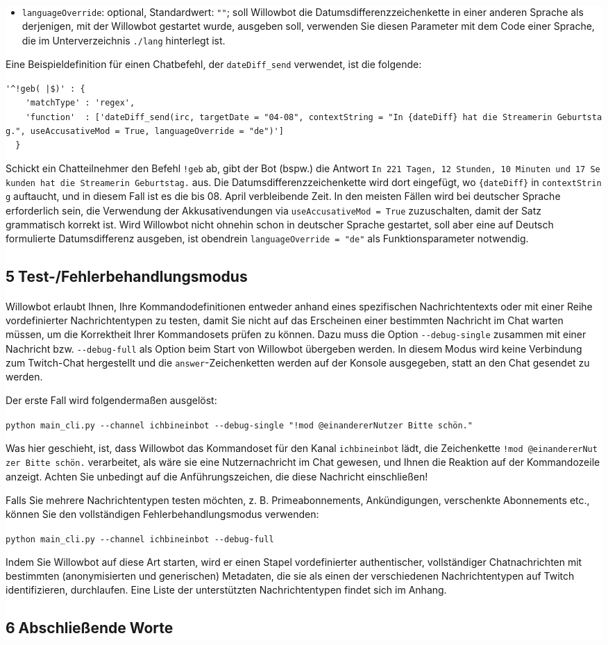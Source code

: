 * `languageOverride`: optional, Standardwert: `""`; soll Willowbot die Datumsdifferenzzeichenkette in einer anderen Sprache als derjenigen, mit der Willowbot gestartet wurde, ausgeben soll, verwenden Sie diesen Parameter mit dem Code einer Sprache, die im Unterverzeichnis `./lang` hinterlegt ist.

Eine Beispieldefinition für einen Chatbefehl, der `dateDiff_send` verwendet, ist die folgende:
```
'^!geb( |$)' : {
    'matchType' : 'regex',
    'function'  : ['dateDiff_send(irc, targetDate = "04-08", contextString = "In {dateDiff} hat die Streamerin Geburtstag.", useAccusativeMod = True, languageOverride = "de")']
  }
```

Schickt ein Chatteilnehmer den Befehl `!geb` ab, gibt der Bot (bspw.) die Antwort `In 221 Tagen, 12 Stunden, 10 Minuten und 17 Sekunden hat die Streamerin Geburtstag.` aus. Die Datumsdifferenzzeichenkette wird dort eingefügt, wo `{dateDiff}` in `contextString` auftaucht, und in diesem Fall ist es die bis 08. April verbleibende Zeit. In den meisten Fällen wird bei deutscher Sprache erforderlich sein, die Verwendung der Akkusativendungen via `useAccusativeMod = True` zuzuschalten, damit der Satz grammatisch korrekt ist. Wird Willowbot nicht ohnehin schon in deutscher Sprache gestartet, soll aber eine auf Deutsch formulierte Datumsdifferenz ausgeben, ist obendrein `languageOverride = "de"` als Funktionsparameter notwendig.


## 5 Test-/Fehlerbehandlungsmodus

Willowbot erlaubt Ihnen, Ihre Kommandodefinitionen entweder anhand eines spezifischen Nachrichtentexts oder mit einer Reihe vordefinierter Nachrichtentypen zu testen, damit Sie nicht auf das Erscheinen einer bestimmten Nachricht im Chat warten müssen, um die Korrektheit Ihrer Kommandosets prüfen zu können. Dazu muss die Option `--debug-single` zusammen mit einer Nachricht bzw. `--debug-full` als Option beim Start von Willowbot übergeben werden. In diesem Modus wird keine Verbindung zum Twitch-Chat hergestellt und die `answer`-Zeichenketten werden auf der Konsole ausgegeben, statt an den Chat gesendet zu werden.

Der erste Fall wird folgendermaßen ausgelöst:
```
python main_cli.py --channel ichbineinbot --debug-single "!mod @einandererNutzer Bitte schön."
```
Was hier geschieht, ist, dass Willowbot das Kommandoset für den Kanal `ichbineinbot` lädt, die Zeichenkette `!mod @einandererNutzer Bitte schön.` verarbeitet, als wäre sie eine Nutzernachricht im Chat gewesen, und Ihnen die Reaktion auf der Kommandozeile anzeigt. Achten Sie unbedingt auf die Anführungszeichen, die diese Nachricht einschließen!

Falls Sie mehrere Nachrichtentypen testen möchten, z. B. Primeabonnements, Ankündigungen, verschenkte Abonnements etc., können Sie den vollständigen Fehlerbehandlungsmodus verwenden:
```
python main_cli.py --channel ichbineinbot --debug-full
```
Indem Sie Willowbot auf diese Art starten, wird er einen Stapel vordefinierter authentischer, vollständiger Chatnachrichten mit bestimmten (anonymisierten und generischen) Metadaten, die sie als einen der verschiedenen Nachrichtentypen auf Twitch identifizieren, durchlaufen. Eine Liste der unterstützten Nachrichtentypen findet sich im Anhang.


## 6 Abschließende Worte
